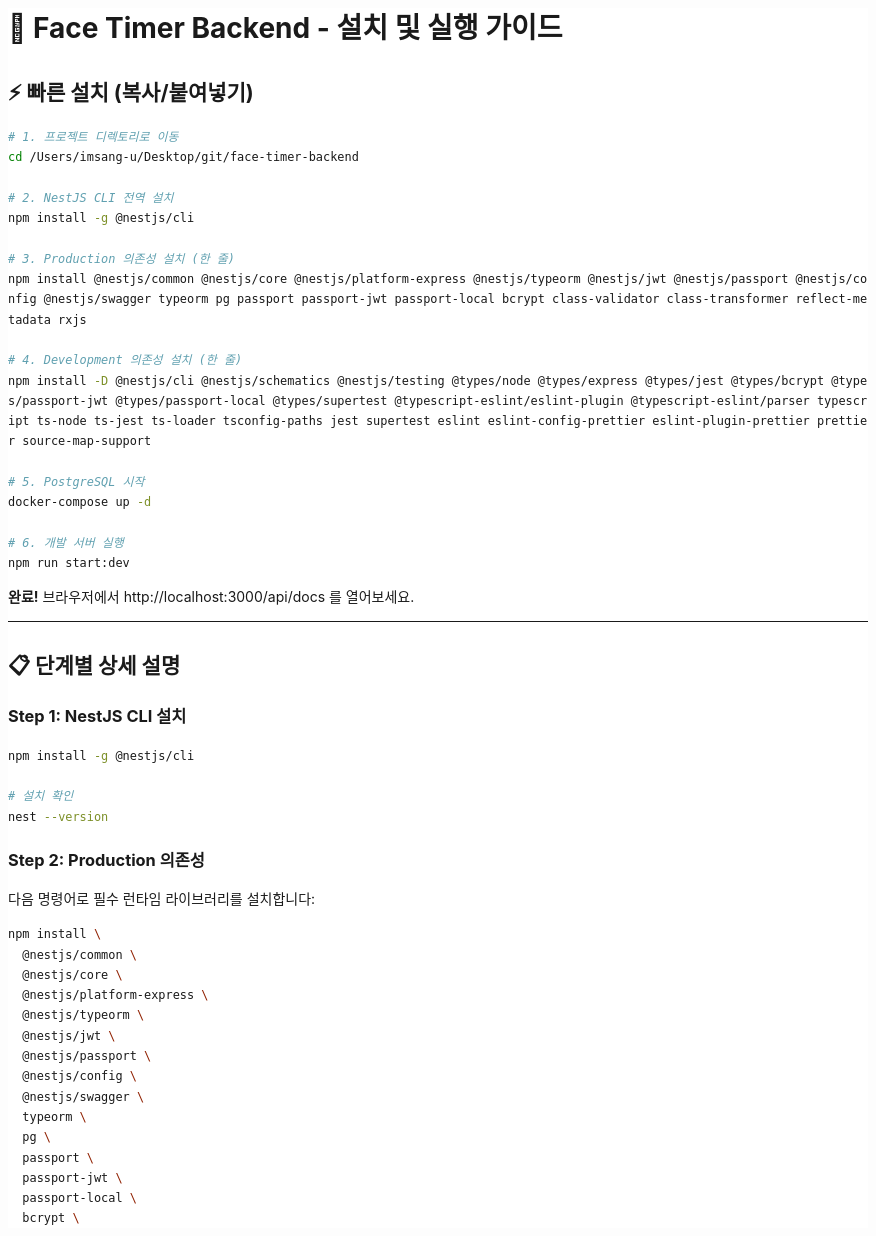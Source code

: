 # 🚀 Face Timer Backend - 설치 및 실행 가이드

## ⚡ 빠른 설치 (복사/붙여넣기)

```bash
# 1. 프로젝트 디렉토리로 이동
cd /Users/imsang-u/Desktop/git/face-timer-backend

# 2. NestJS CLI 전역 설치
npm install -g @nestjs/cli

# 3. Production 의존성 설치 (한 줄)
npm install @nestjs/common @nestjs/core @nestjs/platform-express @nestjs/typeorm @nestjs/jwt @nestjs/passport @nestjs/config @nestjs/swagger typeorm pg passport passport-jwt passport-local bcrypt class-validator class-transformer reflect-metadata rxjs

# 4. Development 의존성 설치 (한 줄)
npm install -D @nestjs/cli @nestjs/schematics @nestjs/testing @types/node @types/express @types/jest @types/bcrypt @types/passport-jwt @types/passport-local @types/supertest @typescript-eslint/eslint-plugin @typescript-eslint/parser typescript ts-node ts-jest ts-loader tsconfig-paths jest supertest eslint eslint-config-prettier eslint-plugin-prettier prettier source-map-support

# 5. PostgreSQL 시작
docker-compose up -d

# 6. 개발 서버 실행
npm run start:dev
```

**완료!** 브라우저에서 http://localhost:3000/api/docs 를 열어보세요.

---

## 📋 단계별 상세 설명

### Step 1: NestJS CLI 설치

```bash
npm install -g @nestjs/cli

# 설치 확인
nest --version
```

### Step 2: Production 의존성

다음 명령어로 필수 런타임 라이브러리를 설치합니다:

```bash
npm install \
  @nestjs/common \
  @nestjs/core \
  @nestjs/platform-express \
  @nestjs/typeorm \
  @nestjs/jwt \
  @nestjs/passport \
  @nestjs/config \
  @nestjs/swagger \
  typeorm \
  pg \
  passport \
  passport-jwt \
  passport-local \
  bcrypt \
```